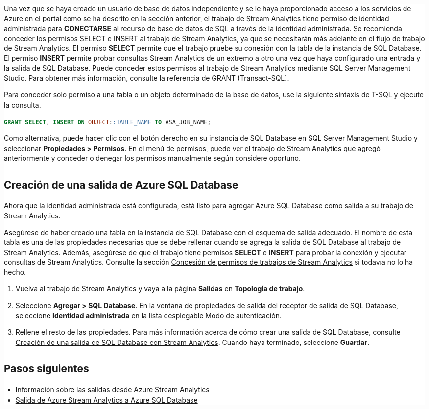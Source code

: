 Una vez que se haya creado un usuario de base de datos independiente y se le haya proporcionado acceso a los servicios de Azure en el portal como se ha descrito en la sección anterior, el trabajo de Stream Analytics tiene permiso de identidad administrada para **CONECTARSE** al recurso de base de datos de SQL a través de la identidad administrada. Se recomienda conceder los permisos SELECT e INSERT al trabajo de Stream Analytics, ya que se necesitarán más adelante en el flujo de trabajo de Stream Analytics. El permiso **SELECT** permite que el trabajo pruebe su conexión con la tabla de la instancia de SQL Database. El permiso **INSERT** permite probar consultas Stream Analytics de un extremo a otro una vez que haya configurado una entrada y la salida de SQL Database. Puede conceder estos permisos al trabajo de Stream Analytics mediante SQL Server Management Studio. Para obtener más información, consulte la referencia de GRANT (Transact-SQL).

Para conceder solo permiso a una tabla o un objeto determinado de la base de datos, use la siguiente sintaxis de T-SQL y ejecute la consulta. 

```sql
GRANT SELECT, INSERT ON OBJECT::TABLE_NAME TO ASA_JOB_NAME; 
```

Como alternativa, puede hacer clic con el botón derecho en su instancia de SQL Database en SQL Server Management Studio y seleccionar **Propiedades > Permisos**. En el menú de permisos, puede ver el trabajo de Stream Analytics que agregó anteriormente y conceder o denegar los permisos manualmente según considere oportuno.

## <a name="create-an-azure-sql-database-output"></a>Creación de una salida de Azure SQL Database

Ahora que la identidad administrada está configurada, está listo para agregar Azure SQL Database como salida a su trabajo de Stream Analytics.

Asegúrese de haber creado una tabla en la instancia de SQL Database con el esquema de salida adecuado. El nombre de esta tabla es una de las propiedades necesarias que se debe rellenar cuando se agrega la salida de SQL Database al trabajo de Stream Analytics. Además, asegúrese de que el trabajo tiene permisos **SELECT** e **INSERT** para probar la conexión y ejecutar consultas de Stream Analytics. Consulte la sección [Concesión de permisos de trabajos de Stream Analytics](#grant-stream-analytics-job-permissions) si todavía no lo ha hecho. 

1. Vuelva al trabajo de Stream Analytics y vaya a la página **Salidas** en **Topología de trabajo**. 

1. Seleccione **Agregar > SQL Database**. En la ventana de propiedades de salida del receptor de salida de SQL Database, seleccione **Identidad administrada** en la lista desplegable Modo de autenticación.

1. Rellene el resto de las propiedades. Para más información acerca de cómo crear una salida de SQL Database, consulte [Creación de una salida de SQL Database con Stream Analytics](stream-analytics-define-outputs.md#sql-database). Cuando haya terminado, seleccione **Guardar**. 

## <a name="next-steps"></a>Pasos siguientes

* [Información sobre las salidas desde Azure Stream Analytics](stream-analytics-define-outputs.md)
* [Salida de Azure Stream Analytics a Azure SQL Database](stream-analytics-sql-output-perf.md)
